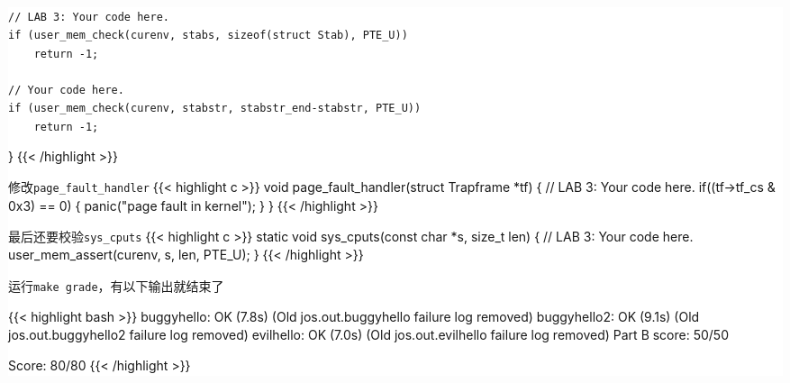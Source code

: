     // LAB 3: Your code here.
    if (user_mem_check(curenv, stabs, sizeof(struct Stab), PTE_U))
        return -1;

    // Your code here.
    if (user_mem_check(curenv, stabstr, stabstr_end-stabstr, PTE_U))
        return -1;
}
{{< /highlight  >}}

修改`page_fault_handler`
{{< highlight c >}}
void
page_fault_handler(struct Trapframe *tf)
{
    // LAB 3: Your code here.
	if((tf->tf_cs & 0x3) == 0) {
		panic("page fault in kernel");
	}
}
{{< /highlight  >}}

最后还要校验`sys_cputs`
{{< highlight c >}}
static void
sys_cputs(const char *s, size_t len)
{
    // LAB 3: Your code here.
	user_mem_assert(curenv, s, len, PTE_U);
}
{{< /highlight  >}}

运行`make grade`，有以下输出就结束了

{{< highlight bash >}}
buggyhello: OK (7.8s) 
    (Old jos.out.buggyhello failure log removed)
buggyhello2: OK (9.1s) 
    (Old jos.out.buggyhello2 failure log removed)
evilhello: OK (7.0s) 
    (Old jos.out.evilhello failure log removed)
Part B score: 50/50

Score: 80/80
{{< /highlight  >}}